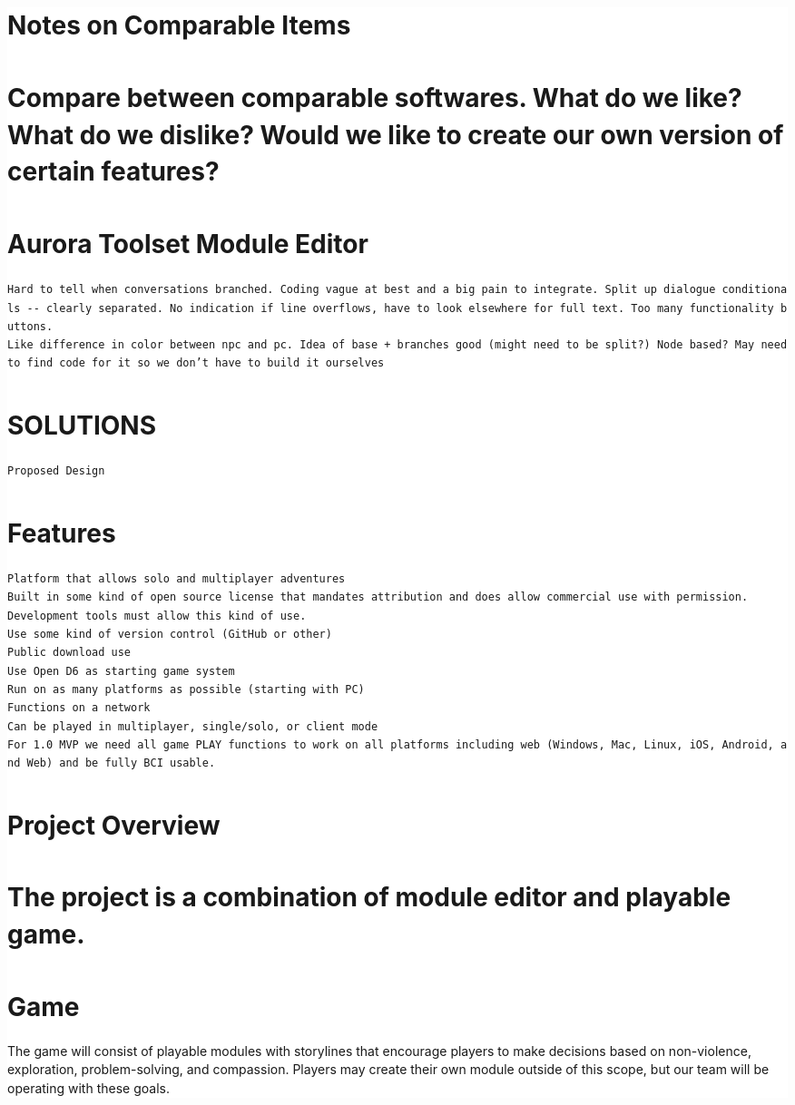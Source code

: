 # Notes on Comparable Items

# Compare between comparable softwares. What do we like? What do we dislike? Would we like to create our own version of certain features?

# Aurora Toolset Module Editor

    Hard to tell when conversations branched. Coding vague at best and a big pain to integrate. Split up dialogue conditionals -- clearly separated. No indication if line overflows, have to look elsewhere for full text. Too many functionality buttons.
    Like difference in color between npc and pc. Idea of base + branches good (might need to be split?) Node based? May need to find code for it so we don’t have to build it ourselves

# SOLUTIONS

    Proposed Design 

# Features

    Platform that allows solo and multiplayer adventures
    Built in some kind of open source license that mandates attribution and does allow commercial use with permission.
    Development tools must allow this kind of use.
    Use some kind of version control (GitHub or other)
    Public download use
    Use Open D6 as starting game system
    Run on as many platforms as possible (starting with PC)
    Functions on a network
    Can be played in multiplayer, single/solo, or client mode
    For 1.0 MVP we need all game PLAY functions to work on all platforms including web (Windows, Mac, Linux, iOS, Android, and Web) and be fully BCI usable. 

# Project Overview

# The project is a combination of module editor and playable game.

# Game

The game will consist of playable modules with storylines that encourage players to make decisions based on non-violence, exploration, problem-solving, and compassion. Players may create their own module outside of this scope, but our team will be operating with these goals. 
